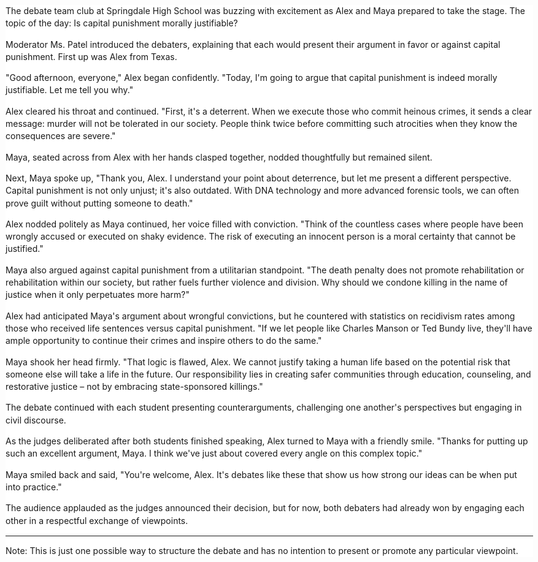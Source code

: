 
The debate team club at Springdale High School was buzzing with excitement as Alex and Maya prepared to take the stage. The topic of the day: Is capital punishment morally justifiable?

Moderator Ms. Patel introduced the debaters, explaining that each would present their argument in favor or against capital punishment. First up was Alex from Texas.

"Good afternoon, everyone," Alex began confidently. "Today, I'm going to argue that capital punishment is indeed morally justifiable. Let me tell you why."

Alex cleared his throat and continued. "First, it's a deterrent. When we execute those who commit heinous crimes, it sends a clear message: murder will not be tolerated in our society. People think twice before committing such atrocities when they know the consequences are severe."

Maya, seated across from Alex with her hands clasped together, nodded thoughtfully but remained silent.

Next, Maya spoke up, "Thank you, Alex. I understand your point about deterrence, but let me present a different perspective. Capital punishment is not only unjust; it's also outdated. With DNA technology and more advanced forensic tools, we can often prove guilt without putting someone to death."

Alex nodded politely as Maya continued, her voice filled with conviction. "Think of the countless cases where people have been wrongly accused or executed on shaky evidence. The risk of executing an innocent person is a moral certainty that cannot be justified."

Maya also argued against capital punishment from a utilitarian standpoint. "The death penalty does not promote rehabilitation or rehabilitation within our society, but rather fuels further violence and division. Why should we condone killing in the name of justice when it only perpetuates more harm?"

Alex had anticipated Maya's argument about wrongful convictions, but he countered with statistics on recidivism rates among those who received life sentences versus capital punishment. "If we let people like Charles Manson or Ted Bundy live, they'll have ample opportunity to continue their crimes and inspire others to do the same."

Maya shook her head firmly. "That logic is flawed, Alex. We cannot justify taking a human life based on the potential risk that someone else will take a life in the future. Our responsibility lies in creating safer communities through education, counseling, and restorative justice – not by embracing state-sponsored killings."

The debate continued with each student presenting counterarguments, challenging one another's perspectives but engaging in civil discourse.

As the judges deliberated after both students finished speaking, Alex turned to Maya with a friendly smile. "Thanks for putting up such an excellent argument, Maya. I think we've just about covered every angle on this complex topic."

Maya smiled back and said, "You're welcome, Alex. It's debates like these that show us how strong our ideas can be when put into practice."

The audience applauded as the judges announced their decision, but for now, both debaters had already won by engaging each other in a respectful exchange of viewpoints.

---

Note: This is just one possible way to structure the debate and has no intention to present or promote any particular viewpoint.
<end>
